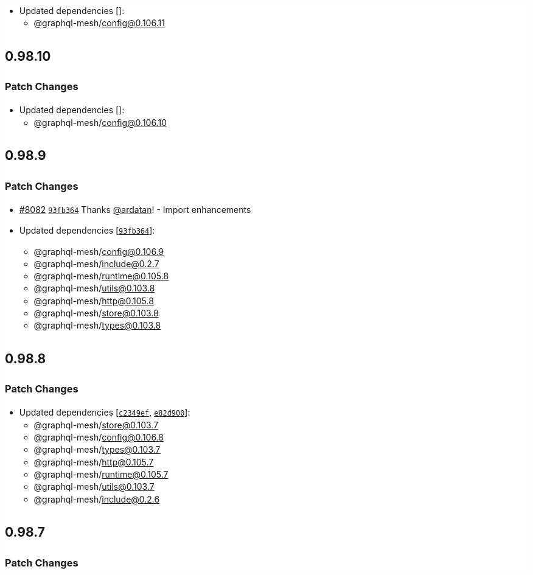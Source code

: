 - Updated dependencies []:
  - @graphql-mesh/config@0.106.11

## 0.98.10

### Patch Changes

- Updated dependencies []:
  - @graphql-mesh/config@0.106.10

## 0.98.9

### Patch Changes

- [#8082](https://github.com/ardatan/graphql-mesh/pull/8082)
  [`93fb364`](https://github.com/ardatan/graphql-mesh/commit/93fb3643d90c52084725d79b586ace8ecd570911)
  Thanks [@ardatan](https://github.com/ardatan)! - Import enhancements

- Updated dependencies
  [[`93fb364`](https://github.com/ardatan/graphql-mesh/commit/93fb3643d90c52084725d79b586ace8ecd570911)]:
  - @graphql-mesh/config@0.106.9
  - @graphql-mesh/include@0.2.7
  - @graphql-mesh/runtime@0.105.8
  - @graphql-mesh/utils@0.103.8
  - @graphql-mesh/http@0.105.8
  - @graphql-mesh/store@0.103.8
  - @graphql-mesh/types@0.103.8

## 0.98.8

### Patch Changes

- Updated dependencies
  [[`c2349ef`](https://github.com/ardatan/graphql-mesh/commit/c2349ef8029b2e555e9dc8afc1b0ee436ba4d85e),
  [`e82d900`](https://github.com/ardatan/graphql-mesh/commit/e82d900361e539eb39afed2a328339df92551419)]:
  - @graphql-mesh/store@0.103.7
  - @graphql-mesh/config@0.106.8
  - @graphql-mesh/types@0.103.7
  - @graphql-mesh/http@0.105.7
  - @graphql-mesh/runtime@0.105.7
  - @graphql-mesh/utils@0.103.7
  - @graphql-mesh/include@0.2.6

## 0.98.7

### Patch Changes
